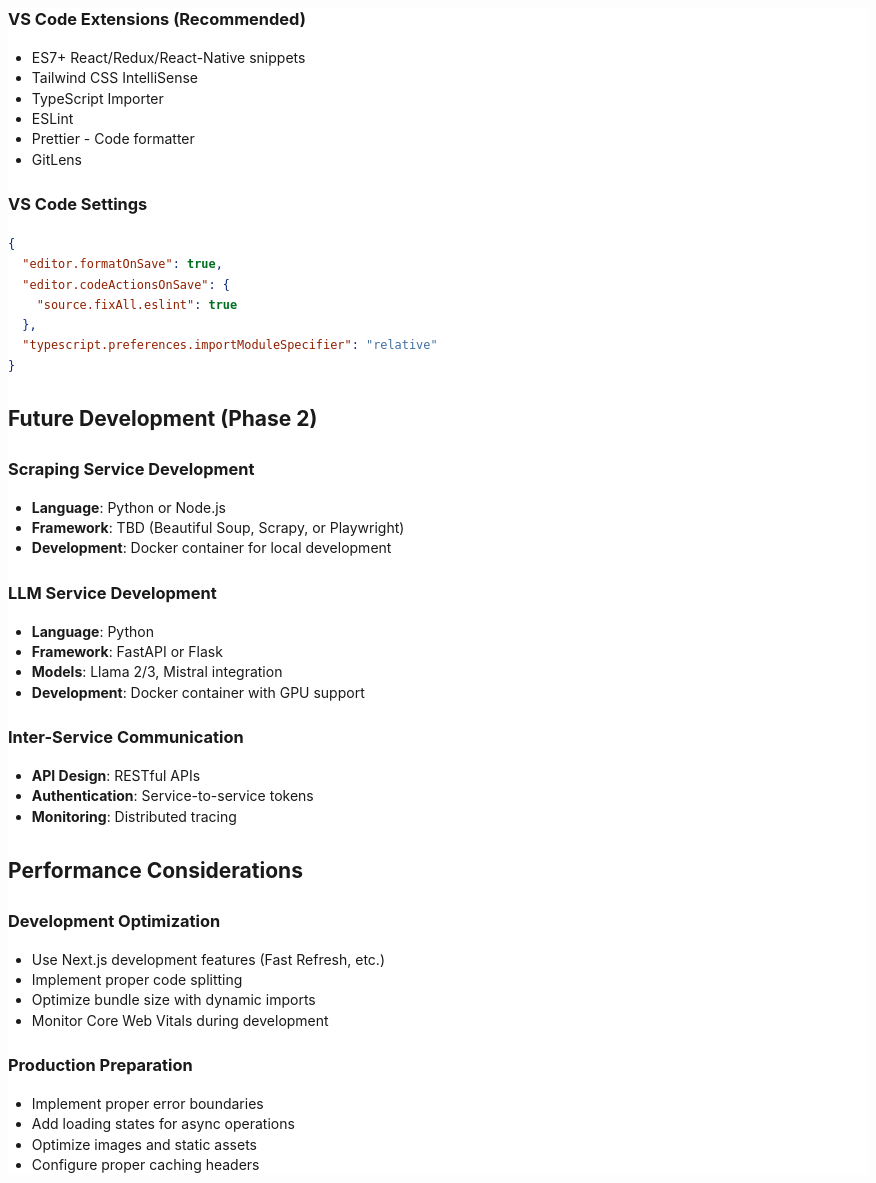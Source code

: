 ### VS Code Extensions (Recommended)
- ES7+ React/Redux/React-Native snippets
- Tailwind CSS IntelliSense
- TypeScript Importer
- ESLint
- Prettier - Code formatter
- GitLens

### VS Code Settings
```json
{
  "editor.formatOnSave": true,
  "editor.codeActionsOnSave": {
    "source.fixAll.eslint": true
  },
  "typescript.preferences.importModuleSpecifier": "relative"
}
```

## Future Development (Phase 2)

### Scraping Service Development
- **Language**: Python or Node.js
- **Framework**: TBD (Beautiful Soup, Scrapy, or Playwright)
- **Development**: Docker container for local development

### LLM Service Development
- **Language**: Python
- **Framework**: FastAPI or Flask
- **Models**: Llama 2/3, Mistral integration
- **Development**: Docker container with GPU support

### Inter-Service Communication
- **API Design**: RESTful APIs
- **Authentication**: Service-to-service tokens
- **Monitoring**: Distributed tracing

## Performance Considerations

### Development Optimization
- Use Next.js development features (Fast Refresh, etc.)
- Implement proper code splitting
- Optimize bundle size with dynamic imports
- Monitor Core Web Vitals during development

### Production Preparation
- Implement proper error boundaries
- Add loading states for async operations
- Optimize images and static assets
- Configure proper caching headers

